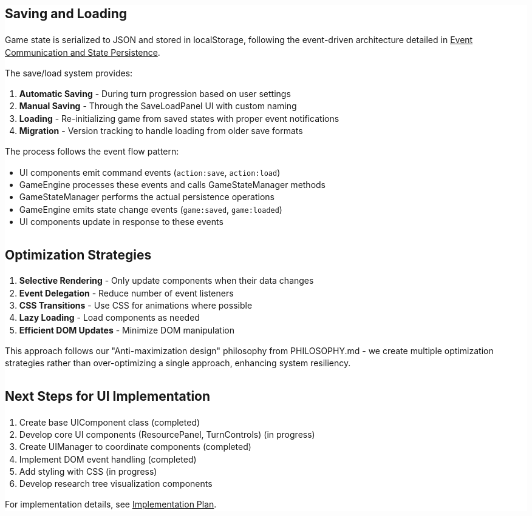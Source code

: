 ## Saving and Loading

Game state is serialized to JSON and stored in localStorage, following the event-driven architecture detailed in [Event Communication and State Persistence](./event_communication_design.md).

The save/load system provides:

1. **Automatic Saving** - During turn progression based on user settings
2. **Manual Saving** - Through the SaveLoadPanel UI with custom naming
3. **Loading** - Re-initializing game from saved states with proper event notifications
4. **Migration** - Version tracking to handle loading from older save formats

The process follows the event flow pattern:
- UI components emit command events (`action:save`, `action:load`)
- GameEngine processes these events and calls GameStateManager methods
- GameStateManager performs the actual persistence operations
- GameEngine emits state change events (`game:saved`, `game:loaded`)
- UI components update in response to these events

## Optimization Strategies

1. **Selective Rendering** - Only update components when their data changes
2. **Event Delegation** - Reduce number of event listeners
3. **CSS Transitions** - Use CSS for animations where possible
4. **Lazy Loading** - Load components as needed
5. **Efficient DOM Updates** - Minimize DOM manipulation

This approach follows our "Anti-maximization design" philosophy from PHILOSOPHY.md - we create multiple optimization strategies rather than over-optimizing a single approach, enhancing system resiliency.

## Next Steps for UI Implementation

1. Create base UIComponent class (completed)
2. Develop core UI components (ResourcePanel, TurnControls) (in progress)
3. Create UIManager to coordinate components (completed)
4. Implement DOM event handling (completed)
5. Add styling with CSS (in progress)
6. Develop research tree visualization components

For implementation details, see [Implementation Plan](./implementation_plan.md).